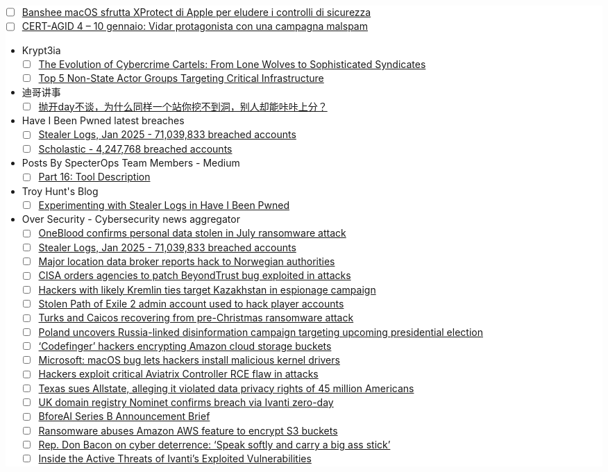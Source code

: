   - [ ] [Banshee macOS sfrutta XProtect di Apple per eludere i controlli di sicurezza](https://www.securityinfo.it/2025/01/13/banshee-macos-sfrutta-xprotect-di-apple-per-eludere-i-controlli-di-sicurezza/?utm_source=rss&utm_medium=rss&utm_campaign=banshee-macos-sfrutta-xprotect-di-apple-per-eludere-i-controlli-di-sicurezza)
  - [ ] [CERT-AGID 4 – 10 gennaio: Vidar protagonista con una campagna malspam](https://www.securityinfo.it/2025/01/13/cert-agid-4-10-gennaio-vidar-protagonista-con-una-campagna-malspam/?utm_source=rss&utm_medium=rss&utm_campaign=cert-agid-4-10-gennaio-vidar-protagonista-con-una-campagna-malspam)
- Krypt3ia
  - [ ] [The Evolution of Cybercrime Cartels: From Lone Wolves to Sophisticated Syndicates](https://krypt3ia.wordpress.com/2025/01/13/the-evolution-of-cybercrime-cartels-from-lone-wolves-to-sophisticated-syndicates/)
  - [ ] [Top 5 Non-State Actor Groups Targeting Critical Infrastructure](https://krypt3ia.wordpress.com/2025/01/13/top-5-non-state-actor-groups-targeting-critical-infrastructure/)
- 迪哥讲事
  - [ ] [抛开day不谈，为什么同样一个站你挖不到洞，别人却能咔咔上分？](https://mp.weixin.qq.com/s?__biz=MzIzMTIzNTM0MA==&mid=2247496846&idx=1&sn=446f62009a5b4a78356459656e925b2a&chksm=e8a5feeddfd277fbb42bbd793665bc8de01733bf220a34f8ece1e83142823685a046f1dd4699&scene=58&subscene=0#rd)
- Have I Been Pwned latest breaches
  - [ ] [Stealer Logs, Jan 2025 - 71,039,833 breached accounts](https://haveibeenpwned.com/PwnedWebsites#StealerLogsJan2025)
  - [ ] [Scholastic - 4,247,768 breached accounts](https://haveibeenpwned.com/PwnedWebsites#Scholastic)
- Posts By SpecterOps Team Members - Medium
  - [ ] [Part 16: Tool Description](https://posts.specterops.io/part-16-tool-description-e09506ebc2c7?source=rss----f05f8696e3cc---4)
- Troy Hunt's Blog
  - [ ] [Experimenting with Stealer Logs in Have I Been Pwned](https://www.troyhunt.com/experimenting-with-stealer-logs-in-have-i-been-pwned/)
- Over Security - Cybersecurity news aggregator
  - [ ] [OneBlood confirms personal data stolen in July ransomware attack](https://www.bleepingcomputer.com/news/security/oneblood-confirms-personal-data-stolen-in-july-ransomware-attack/)
  - [ ] [Stealer Logs, Jan 2025 - 71,039,833 breached accounts](https://haveibeenpwned.com/PwnedWebsites#StealerLogsJan2025)
  - [ ] [Major location data broker reports hack to Norwegian authorities](https://therecord.media/location-data-broker-gravy-breach)
  - [ ] [CISA orders agencies to patch BeyondTrust bug exploited in attacks](https://www.bleepingcomputer.com/news/security/cisa-orders-agencies-to-patch-beyondtrust-bug-exploited-in-attacks/)
  - [ ] [Hackers with likely Kremlin ties target Kazakhstan in espionage campaign](https://therecord.media/hackers-kremlin-kazakhstan-espionage-campaign)
  - [ ] [Stolen Path of Exile 2 admin account used to hack player accounts](https://www.bleepingcomputer.com/news/security/stolen-path-of-exile-2-admin-account-used-to-hack-player-accounts/)
  - [ ] [Turks and Caicos recovering from pre-Christmas ransomware attack](https://therecord.media/turks-and-caicos-recovering-from-ransomware-attack)
  - [ ] [Poland uncovers Russia-linked disinformation campaign targeting upcoming presidential election](https://therecord.media/poland-uncovers-russia-linked-disinformation-campaign-presidential-election)
  - [ ] [‘Codefinger’ hackers encrypting Amazon cloud storage buckets](https://therecord.media/hackers-encrypting-amazon-cloud-buckets)
  - [ ] [Microsoft: macOS bug lets hackers install malicious kernel drivers](https://www.bleepingcomputer.com/news/security/microsoft-macos-bug-lets-hackers-install-malicious-kernel-drivers/)
  - [ ] [Hackers exploit critical Aviatrix Controller RCE flaw in attacks](https://www.bleepingcomputer.com/news/security/hackers-exploit-critical-aviatrix-controller-rce-flaw-in-attacks/)
  - [ ] [Texas sues Allstate, alleging it violated data privacy rights of 45 million Americans](https://therecord.media/texas-sues-allstate-data-privacy-cars)
  - [ ] [UK domain registry Nominet confirms breach via Ivanti zero-day](https://www.bleepingcomputer.com/news/security/uk-domain-registry-nominet-confirms-breach-via-ivanti-zero-day-vulnerability/)
  - [ ] [BforeAI Series B Announcement Brief](https://bfore.ai/bforeai-secures-series-b-funding-to-preempt-malicious-attacks-through-precrime-ai/)
  - [ ] [Ransomware abuses Amazon AWS feature to encrypt S3 buckets](https://www.bleepingcomputer.com/news/security/ransomware-abuses-amazon-aws-feature-to-encrypt-s3-buckets/)
  - [ ] [Rep. Don Bacon on cyber deterrence: ‘Speak softly and carry a big ass stick’](https://therecord.media/rep-don-bacon-interview-cyber-deterrence-china-nsa)
  - [ ] [Inside the Active Threats of Ivanti’s Exploited Vulnerabilities](https://cyble.com/blog/ivanti-exploited-vulnerabilites/)